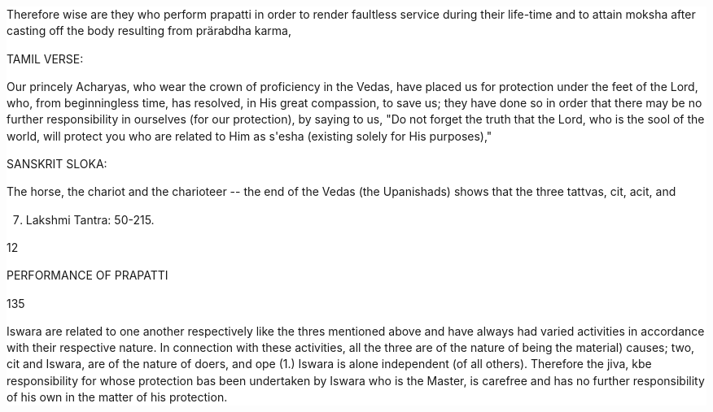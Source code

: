 Therefore wise are they who perform prapatti in order to render faultless service during their life-time and to attain moksha after casting off the body resulting from prärabdha karma, 

TAMIL VERSE: 

Our princely Acharyas, who wear the crown of proficiency in the Vedas, have placed us for protection under the feet of the Lord, who, from beginningless time, has resolved, in His great compassion, to save us; they have done so in order that there may be no further responsibility in ourselves (for our protection), by saying to us, "Do not forget the truth that the Lord, who is the sool of the world, will protect you who are related to Him as s'esha (existing solely for His purposes)," 

SANSKRIT SLOKA: 

The horse, the chariot and the charioteer -- the end of the Vedas (the Upanishads) shows that the three tattvas, cit, acit, and 

7. Lakshmi Tantra: 50-215. 

12 

PERFORMANCE OF PRAPATTI 

135 

Iswara are related to one another respectively like the thres mentioned above and have always had varied activities in accordance with their respective nature. In connection with these activities, all the three are of the nature of being the material) causes; two, cit and Iswara, are of the nature of doers, and ope (1.) Iswara is alone independent (of all others). Therefore the jiva, kbe responsibility for whose protection bas been undertaken by Iswara who is the Master, is carefree and has no further responsibility of his own in the matter of his protection. 
